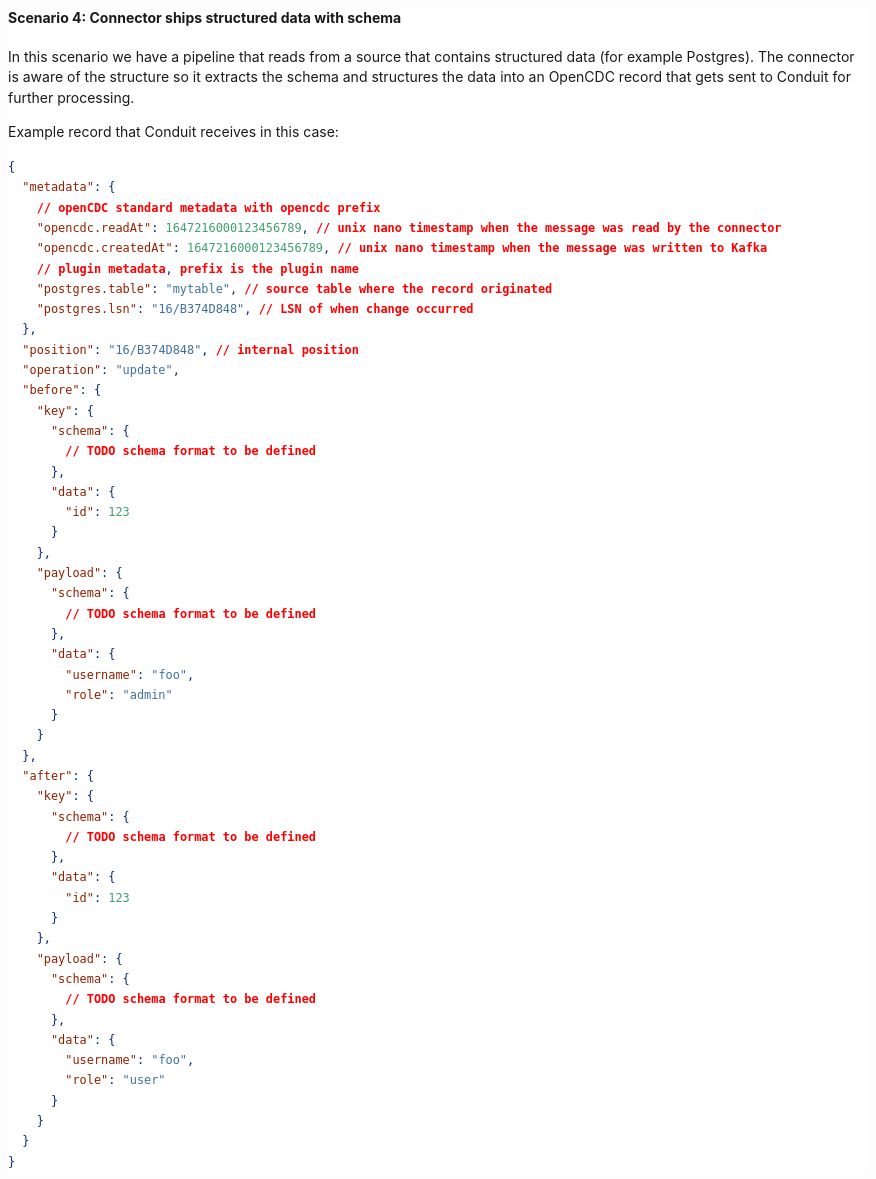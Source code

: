 #### Scenario 4: Connector ships structured data with schema

In this scenario we have a pipeline that reads from a source that contains structured data (for example Postgres). The
connector is aware of the structure so it extracts the schema and structures the data into an OpenCDC record that gets
sent to Conduit for further processing.

Example record that Conduit receives in this case:

```json
{
  "metadata": {
    // openCDC standard metadata with opencdc prefix
    "opencdc.readAt": 1647216000123456789, // unix nano timestamp when the message was read by the connector
    "opencdc.createdAt": 1647216000123456789, // unix nano timestamp when the message was written to Kafka
    // plugin metadata, prefix is the plugin name
    "postgres.table": "mytable", // source table where the record originated
    "postgres.lsn": "16/B374D848", // LSN of when change occurred
  },
  "position": "16/B374D848", // internal position
  "operation": "update",
  "before": {
    "key": {
      "schema": {
        // TODO schema format to be defined
      },
      "data": {
        "id": 123
      }
    },
    "payload": {
      "schema": {
        // TODO schema format to be defined
      },
      "data": {
        "username": "foo",
        "role": "admin"
      }
    }
  },
  "after": {
    "key": {
      "schema": {
        // TODO schema format to be defined
      },
      "data": {
        "id": 123
      }
    },
    "payload": {
      "schema": {
        // TODO schema format to be defined
      },
      "data": {
        "username": "foo",
        "role": "user"
      }
    }
  }
}
```